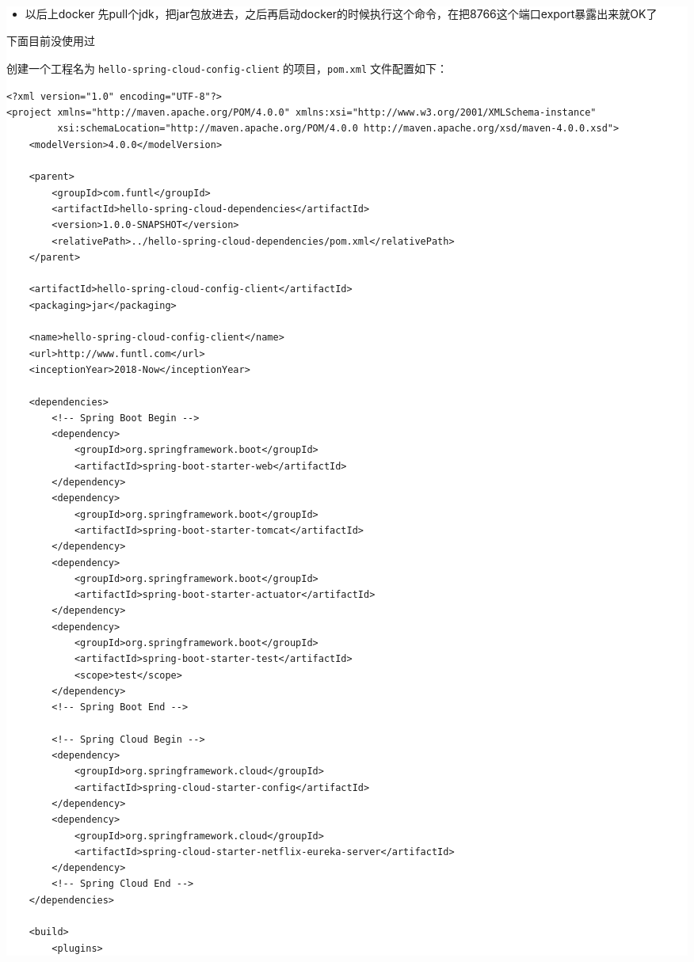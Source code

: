 - 以后上docker 先pull个jdk，把jar包放进去，之后再启动docker的时候执行这个命令，在把8766这个端口export暴露出来就OK了





下面目前没使用过

创建一个工程名为 `hello-spring-cloud-config-client` 的项目，`pom.xml` 文件配置如下：

```
<?xml version="1.0" encoding="UTF-8"?>
<project xmlns="http://maven.apache.org/POM/4.0.0" xmlns:xsi="http://www.w3.org/2001/XMLSchema-instance"
         xsi:schemaLocation="http://maven.apache.org/POM/4.0.0 http://maven.apache.org/xsd/maven-4.0.0.xsd">
    <modelVersion>4.0.0</modelVersion>

    <parent>
        <groupId>com.funtl</groupId>
        <artifactId>hello-spring-cloud-dependencies</artifactId>
        <version>1.0.0-SNAPSHOT</version>
        <relativePath>../hello-spring-cloud-dependencies/pom.xml</relativePath>
    </parent>

    <artifactId>hello-spring-cloud-config-client</artifactId>
    <packaging>jar</packaging>

    <name>hello-spring-cloud-config-client</name>
    <url>http://www.funtl.com</url>
    <inceptionYear>2018-Now</inceptionYear>

    <dependencies>
        <!-- Spring Boot Begin -->
        <dependency>
            <groupId>org.springframework.boot</groupId>
            <artifactId>spring-boot-starter-web</artifactId>
        </dependency>
        <dependency>
            <groupId>org.springframework.boot</groupId>
            <artifactId>spring-boot-starter-tomcat</artifactId>
        </dependency>
        <dependency>
            <groupId>org.springframework.boot</groupId>
            <artifactId>spring-boot-starter-actuator</artifactId>
        </dependency>
        <dependency>
            <groupId>org.springframework.boot</groupId>
            <artifactId>spring-boot-starter-test</artifactId>
            <scope>test</scope>
        </dependency>
        <!-- Spring Boot End -->

        <!-- Spring Cloud Begin -->
        <dependency>
            <groupId>org.springframework.cloud</groupId>
            <artifactId>spring-cloud-starter-config</artifactId>
        </dependency>
        <dependency>
            <groupId>org.springframework.cloud</groupId>
            <artifactId>spring-cloud-starter-netflix-eureka-server</artifactId>
        </dependency>
        <!-- Spring Cloud End -->
    </dependencies>

    <build>
        <plugins>
```